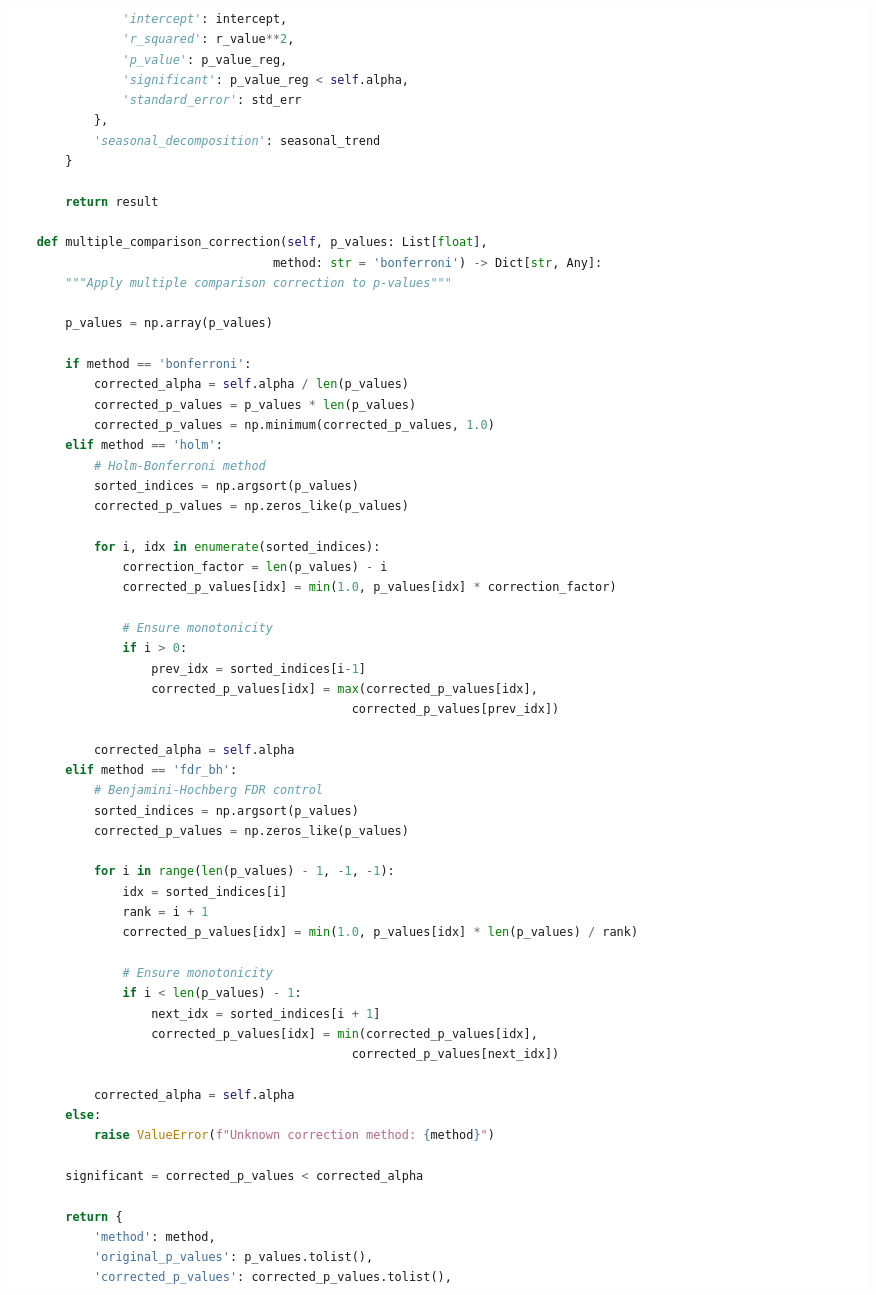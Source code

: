 ```python
                'intercept': intercept,
                'r_squared': r_value**2,
                'p_value': p_value_reg,
                'significant': p_value_reg < self.alpha,
                'standard_error': std_err
            },
            'seasonal_decomposition': seasonal_trend
        }
        
        return result
    
    def multiple_comparison_correction(self, p_values: List[float], 
                                     method: str = 'bonferroni') -> Dict[str, Any]:
        """Apply multiple comparison correction to p-values"""
        
        p_values = np.array(p_values)
        
        if method == 'bonferroni':
            corrected_alpha = self.alpha / len(p_values)
            corrected_p_values = p_values * len(p_values)
            corrected_p_values = np.minimum(corrected_p_values, 1.0)
        elif method == 'holm':
            # Holm-Bonferroni method
            sorted_indices = np.argsort(p_values)
            corrected_p_values = np.zeros_like(p_values)
            
            for i, idx in enumerate(sorted_indices):
                correction_factor = len(p_values) - i
                corrected_p_values[idx] = min(1.0, p_values[idx] * correction_factor)
                
                # Ensure monotonicity
                if i > 0:
                    prev_idx = sorted_indices[i-1]
                    corrected_p_values[idx] = max(corrected_p_values[idx], 
                                                corrected_p_values[prev_idx])
            
            corrected_alpha = self.alpha
        elif method == 'fdr_bh':
            # Benjamini-Hochberg FDR control
            sorted_indices = np.argsort(p_values)
            corrected_p_values = np.zeros_like(p_values)
            
            for i in range(len(p_values) - 1, -1, -1):
                idx = sorted_indices[i]
                rank = i + 1
                corrected_p_values[idx] = min(1.0, p_values[idx] * len(p_values) / rank)
                
                # Ensure monotonicity
                if i < len(p_values) - 1:
                    next_idx = sorted_indices[i + 1]
                    corrected_p_values[idx] = min(corrected_p_values[idx], 
                                                corrected_p_values[next_idx])
            
            corrected_alpha = self.alpha
        else:
            raise ValueError(f"Unknown correction method: {method}")
        
        significant = corrected_p_values < corrected_alpha
        
        return {
            'method': method,
            'original_p_values': p_values.tolist(),
            'corrected_p_values': corrected_p_values.tolist(),
```